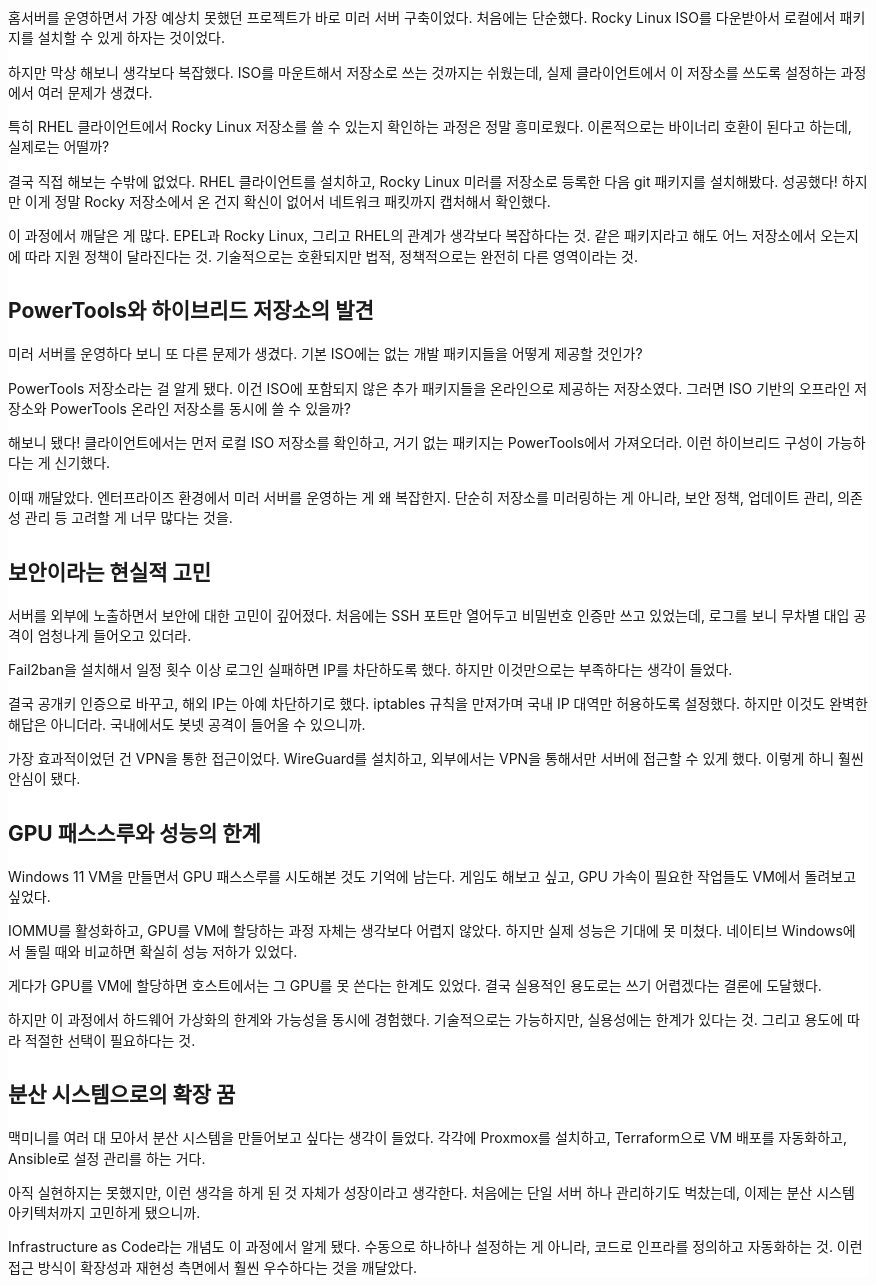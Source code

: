 홈서버를 운영하면서 가장 예상치 못했던 프로젝트가 바로 미러 서버 구축이었다. 처음에는 단순했다. Rocky Linux ISO를 다운받아서 로컬에서 패키지를 설치할 수 있게 하자는 것이었다.

하지만 막상 해보니 생각보다 복잡했다. ISO를 마운트해서 저장소로 쓰는 것까지는 쉬웠는데, 실제 클라이언트에서 이 저장소를 쓰도록 설정하는 과정에서 여러 문제가 생겼다.

특히 RHEL 클라이언트에서 Rocky Linux 저장소를 쓸 수 있는지 확인하는 과정은 정말 흥미로웠다. 이론적으로는 바이너리 호환이 된다고 하는데, 실제로는 어떨까?

결국 직접 해보는 수밖에 없었다. RHEL 클라이언트를 설치하고, Rocky Linux 미러를 저장소로 등록한 다음 git 패키지를 설치해봤다. 성공했다! 하지만 이게 정말 Rocky 저장소에서 온 건지 확신이 없어서 네트워크 패킷까지 캡처해서 확인했다.

이 과정에서 깨달은 게 많다. EPEL과 Rocky Linux, 그리고 RHEL의 관계가 생각보다 복잡하다는 것. 같은 패키지라고 해도 어느 저장소에서 오는지에 따라 지원 정책이 달라진다는 것. 기술적으로는 호환되지만 법적, 정책적으로는 완전히 다른 영역이라는 것.

## PowerTools와 하이브리드 저장소의 발견

미러 서버를 운영하다 보니 또 다른 문제가 생겼다. 기본 ISO에는 없는 개발 패키지들을 어떻게 제공할 것인가?

PowerTools 저장소라는 걸 알게 됐다. 이건 ISO에 포함되지 않은 추가 패키지들을 온라인으로 제공하는 저장소였다. 그러면 ISO 기반의 오프라인 저장소와 PowerTools 온라인 저장소를 동시에 쓸 수 있을까?

해보니 됐다! 클라이언트에서는 먼저 로컬 ISO 저장소를 확인하고, 거기 없는 패키지는 PowerTools에서 가져오더라. 이런 하이브리드 구성이 가능하다는 게 신기했다.

이때 깨달았다. 엔터프라이즈 환경에서 미러 서버를 운영하는 게 왜 복잡한지. 단순히 저장소를 미러링하는 게 아니라, 보안 정책, 업데이트 관리, 의존성 관리 등 고려할 게 너무 많다는 것을.

## 보안이라는 현실적 고민

서버를 외부에 노출하면서 보안에 대한 고민이 깊어졌다. 처음에는 SSH 포트만 열어두고 비밀번호 인증만 쓰고 있었는데, 로그를 보니 무차별 대입 공격이 엄청나게 들어오고 있더라.

Fail2ban을 설치해서 일정 횟수 이상 로그인 실패하면 IP를 차단하도록 했다. 하지만 이것만으로는 부족하다는 생각이 들었다. 

결국 공개키 인증으로 바꾸고, 해외 IP는 아예 차단하기로 했다. iptables 규칙을 만져가며 국내 IP 대역만 허용하도록 설정했다. 하지만 이것도 완벽한 해답은 아니더라. 국내에서도 봇넷 공격이 들어올 수 있으니까.

가장 효과적이었던 건 VPN을 통한 접근이었다. WireGuard를 설치하고, 외부에서는 VPN을 통해서만 서버에 접근할 수 있게 했다. 이렇게 하니 훨씬 안심이 됐다.

## GPU 패스스루와 성능의 한계

Windows 11 VM을 만들면서 GPU 패스스루를 시도해본 것도 기억에 남는다. 게임도 해보고 싶고, GPU 가속이 필요한 작업들도 VM에서 돌려보고 싶었다.

IOMMU를 활성화하고, GPU를 VM에 할당하는 과정 자체는 생각보다 어렵지 않았다. 하지만 실제 성능은 기대에 못 미쳤다. 네이티브 Windows에서 돌릴 때와 비교하면 확실히 성능 저하가 있었다.

게다가 GPU를 VM에 할당하면 호스트에서는 그 GPU를 못 쓴다는 한계도 있었다. 결국 실용적인 용도로는 쓰기 어렵겠다는 결론에 도달했다.

하지만 이 과정에서 하드웨어 가상화의 한계와 가능성을 동시에 경험했다. 기술적으로는 가능하지만, 실용성에는 한계가 있다는 것. 그리고 용도에 따라 적절한 선택이 필요하다는 것.

## 분산 시스템으로의 확장 꿈

맥미니를 여러 대 모아서 분산 시스템을 만들어보고 싶다는 생각이 들었다. 각각에 Proxmox를 설치하고, Terraform으로 VM 배포를 자동화하고, Ansible로 설정 관리를 하는 거다.

아직 실현하지는 못했지만, 이런 생각을 하게 된 것 자체가 성장이라고 생각한다. 처음에는 단일 서버 하나 관리하기도 벅찼는데, 이제는 분산 시스템 아키텍처까지 고민하게 됐으니까.

Infrastructure as Code라는 개념도 이 과정에서 알게 됐다. 수동으로 하나하나 설정하는 게 아니라, 코드로 인프라를 정의하고 자동화하는 것. 이런 접근 방식이 확장성과 재현성 측면에서 훨씬 우수하다는 것을 깨달았다.
